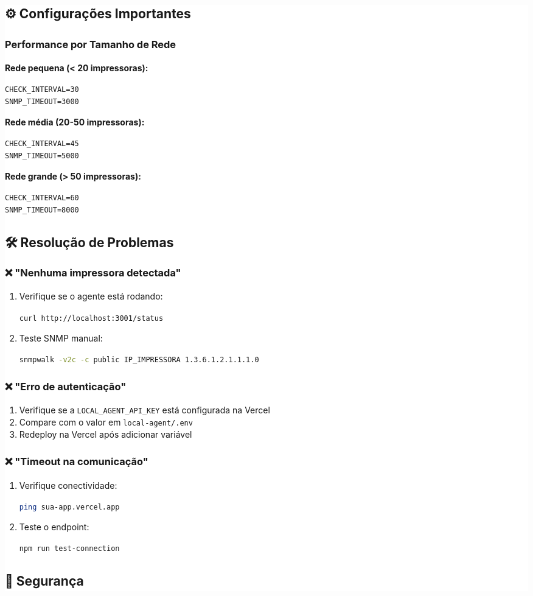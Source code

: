 ## ⚙️ Configurações Importantes

### Performance por Tamanho de Rede

**Rede pequena (< 20 impressoras):**
```env
CHECK_INTERVAL=30
SNMP_TIMEOUT=3000
```

**Rede média (20-50 impressoras):**
```env
CHECK_INTERVAL=45
SNMP_TIMEOUT=5000
```

**Rede grande (> 50 impressoras):**
```env
CHECK_INTERVAL=60
SNMP_TIMEOUT=8000
```

## 🛠️ Resolução de Problemas

### ❌ "Nenhuma impressora detectada"

1. Verifique se o agente está rodando:
   ```bash
   curl http://localhost:3001/status
   ```

2. Teste SNMP manual:
   ```bash
   snmpwalk -v2c -c public IP_IMPRESSORA 1.3.6.1.2.1.1.1.0
   ```

### ❌ "Erro de autenticação"

1. Verifique se a `LOCAL_AGENT_API_KEY` está configurada na Vercel
2. Compare com o valor em `local-agent/.env`
3. Redeploy na Vercel após adicionar variável

### ❌ "Timeout na comunicação"

1. Verifique conectividade:
   ```bash
   ping sua-app.vercel.app
   ```

2. Teste o endpoint:
   ```bash
   npm run test-connection
   ```

## 🔐 Segurança
